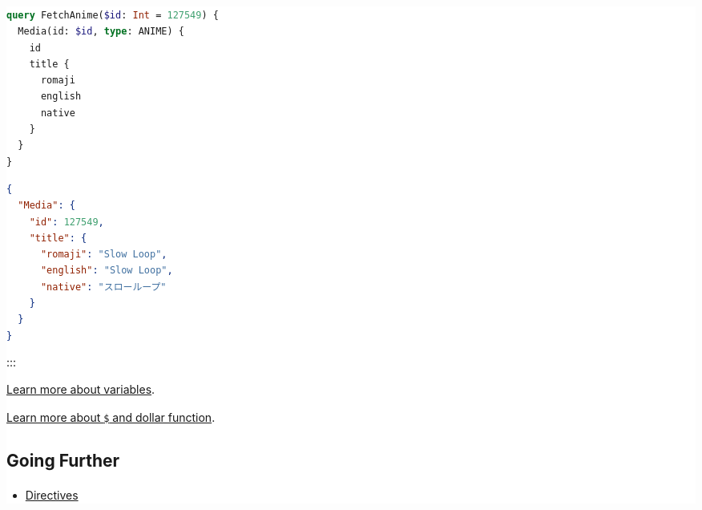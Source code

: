 ```graphql [GraphQL Query]
query FetchAnime($id: Int = 127549) {
  Media(id: $id, type: ANIME) {
    id
    title {
      romaji
      english
      native
    }
  }
}
```

```json [Response]
{
  "Media": {
    "id": 127549,
    "title": {
      "romaji": "Slow Loop",
      "english": "Slow Loop",
      "native": "スローループ"
    }
  }
}
```
:::

[Learn more about variables](/runtime/#variables).

[Learn more about `$` and dollar function](/runtime/dollar).

## Going Further

- [Directives](/runtime/directive)
